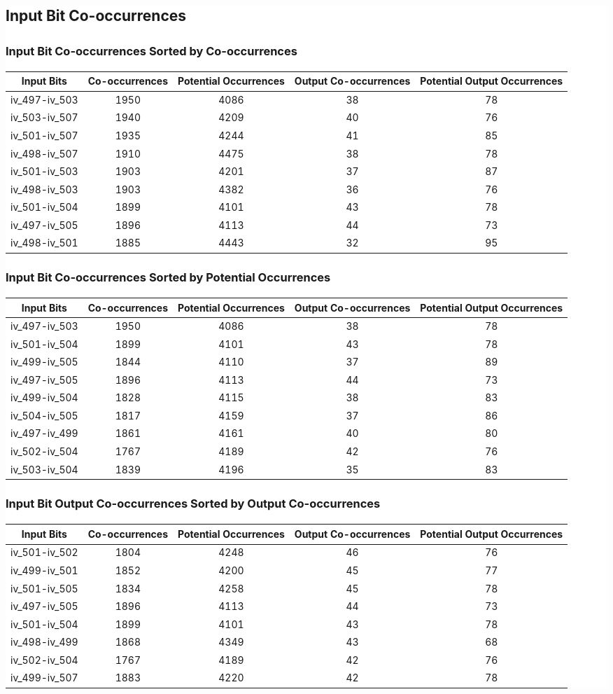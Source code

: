 ## Input Bit Co-occurrences

### Input Bit Co-occurrences Sorted by Co-occurrences

| Input Bits | Co-occurrences | Potential Occurrences | Output Co-occurrences | Potential Output Occurrences |
|:----------:|:--------------:|:---------------------:|:---------------------:|:----------------------------:|
| iv_497-iv_503 | 1950 | 4086 | 38 | 78 |
| iv_503-iv_507 | 1940 | 4209 | 40 | 76 |
| iv_501-iv_507 | 1935 | 4244 | 41 | 85 |
| iv_498-iv_507 | 1910 | 4475 | 38 | 78 |
| iv_501-iv_503 | 1903 | 4201 | 37 | 87 |
| iv_498-iv_503 | 1903 | 4382 | 36 | 76 |
| iv_501-iv_504 | 1899 | 4101 | 43 | 78 |
| iv_497-iv_505 | 1896 | 4113 | 44 | 73 |
| iv_498-iv_501 | 1885 | 4443 | 32 | 95 |

### Input Bit Co-occurrences Sorted by Potential Occurrences

| Input Bits | Co-occurrences | Potential Occurrences | Output Co-occurrences | Potential Output Occurrences |
|:----------:|:--------------:|:---------------------:|:---------------------:|:----------------------------:|
| iv_497-iv_503 | 1950 | 4086 | 38 | 78 |
| iv_501-iv_504 | 1899 | 4101 | 43 | 78 |
| iv_499-iv_505 | 1844 | 4110 | 37 | 89 |
| iv_497-iv_505 | 1896 | 4113 | 44 | 73 |
| iv_499-iv_504 | 1828 | 4115 | 38 | 83 |
| iv_504-iv_505 | 1817 | 4159 | 37 | 86 |
| iv_497-iv_499 | 1861 | 4161 | 40 | 80 |
| iv_502-iv_504 | 1767 | 4189 | 42 | 76 |
| iv_503-iv_504 | 1839 | 4196 | 35 | 83 |

### Input Bit Output Co-occurrences Sorted by Output Co-occurrences

| Input Bits | Co-occurrences | Potential Occurrences | Output Co-occurrences | Potential Output Occurrences |
|:----------:|:--------------:|:---------------------:|:---------------------:|:----------------------------:|
| iv_501-iv_502 | 1804 | 4248 | 46 | 76 |
| iv_499-iv_501 | 1852 | 4200 | 45 | 77 |
| iv_501-iv_505 | 1834 | 4258 | 45 | 78 |
| iv_497-iv_505 | 1896 | 4113 | 44 | 73 |
| iv_501-iv_504 | 1899 | 4101 | 43 | 78 |
| iv_498-iv_499 | 1868 | 4349 | 43 | 68 |
| iv_502-iv_504 | 1767 | 4189 | 42 | 76 |
| iv_499-iv_507 | 1883 | 4220 | 42 | 78 |